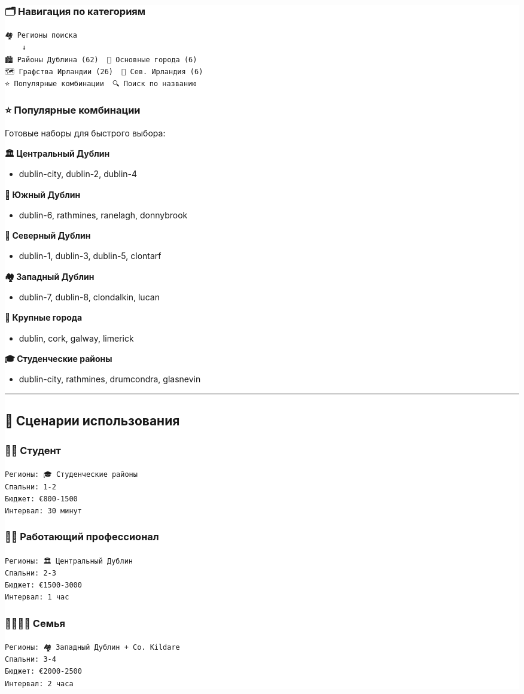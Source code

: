### 🗂️ **Навигация по категориям**
```
🏘️ Регионы поиска
    ↓
🏙️ Районы Дублина (62)  🌆 Основные города (6)
🗺️ Графства Ирландии (26)  🏴󠁧󠁢󠁳󠁣󠁴󠁿 Сев. Ирландия (6)
⭐ Популярные комбинации  🔍 Поиск по названию
```

### ⭐ **Популярные комбинации**
Готовые наборы для быстрого выбора:

**🏛️ Центральный Дублин**
- dublin-city, dublin-2, dublin-4

**🌳 Южный Дублин** 
- dublin-6, rathmines, ranelagh, donnybrook

**🏢 Северный Дублин**
- dublin-1, dublin-3, dublin-5, clontarf

**🏘️ Западный Дублин**
- dublin-7, dublin-8, clondalkin, lucan

**🌆 Крупные города**
- dublin, cork, galway, limerick

**🎓 Студенческие районы**
- dublin-city, rathmines, drumcondra, glasnevin

---

## 🎯 **Сценарии использования**

### 👨‍🎓 **Студент**
```
Регионы: 🎓 Студенческие районы
Спальни: 1-2
Бюджет: €800-1500
Интервал: 30 минут
```

### 👨‍💼 **Работающий профессионал**
```
Регионы: 🏛️ Центральный Дублин
Спальни: 2-3  
Бюджет: €1500-3000
Интервал: 1 час
```

### 👨‍👩‍👧‍👦 **Семья**
```
Регионы: 🏘️ Западный Дублин + Co. Kildare
Спальни: 3-4
Бюджет: €2000-2500
Интервал: 2 часа
```
